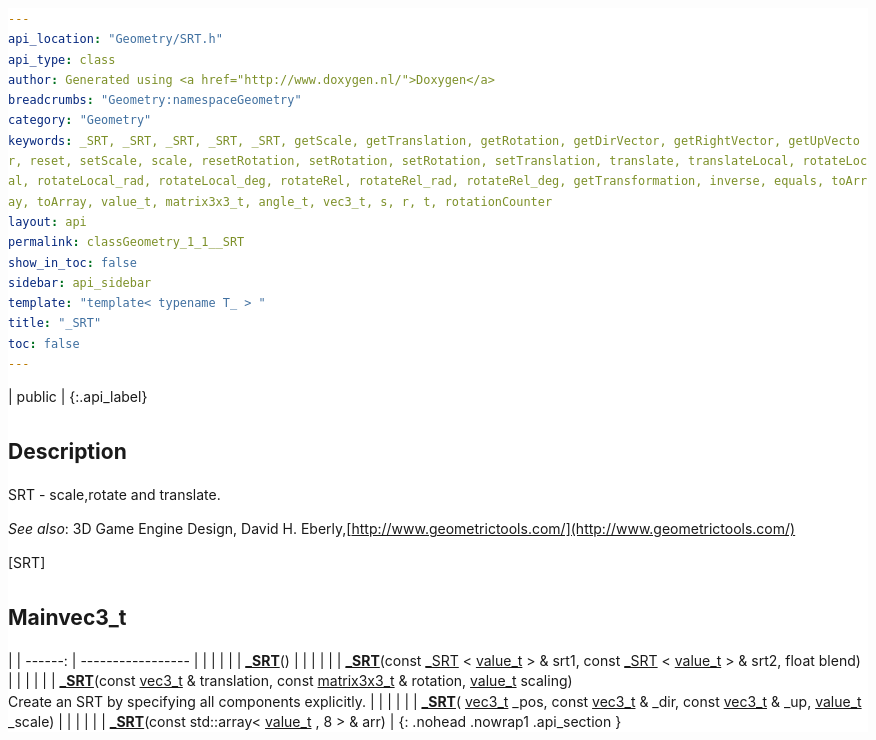 ```yaml
---
api_location: "Geometry/SRT.h"
api_type: class
author: Generated using <a href="http://www.doxygen.nl/">Doxygen</a>
breadcrumbs: "Geometry:namespaceGeometry"
category: "Geometry"
keywords: _SRT, _SRT, _SRT, _SRT, _SRT, getScale, getTranslation, getRotation, getDirVector, getRightVector, getUpVector, reset, setScale, scale, resetRotation, setRotation, setRotation, setTranslation, translate, translateLocal, rotateLocal, rotateLocal_rad, rotateLocal_deg, rotateRel, rotateRel_rad, rotateRel_deg, getTransformation, inverse, equals, toArray, toArray, value_t, matrix3x3_t, angle_t, vec3_t, s, r, t, rotationCounter
layout: api
permalink: classGeometry_1_1__SRT
show_in_toc: false
sidebar: api_sidebar
template: "template< typename T_ > "
title: "_SRT"
toc: false
---
```


| public |
{:.api_label}

## Description



SRT - scale,rotate and translate.

*See also*: 3D Game Engine Design, David H. Eberly,[http://www.geometrictools.com/](http://www.geometrictools.com/)

[SRT]



## Mainvec3_t

|
| ------: | ----------------- |
|  | |
|  | **[_SRT](#classGeometry_1_1%5F%5FSRT_1af80cfc33ee9bb3e68af86508648d104e)**() |
|  | |
|  | **[_SRT](#classGeometry_1_1%5F%5FSRT_1aafa3138aeff6cf0d31821c401e63c956)**(const [_SRT](classGeometry_1_1%5F%5FSRT) < [value_t](classGeometry_1_1%5F%5FSRT#classGeometry_1_1%5F%5FSRT_1ab9028364740d9eda47ada549f822358f) > & srt1, const [_SRT](classGeometry_1_1%5F%5FSRT) < [value_t](classGeometry_1_1%5F%5FSRT#classGeometry_1_1%5F%5FSRT_1ab9028364740d9eda47ada549f822358f) > & srt2, float blend) |
|  | |
|  | **[_SRT](#classGeometry_1_1%5F%5FSRT_1afdde2383c4800e0352d19a52de07002d)**(const [vec3_t](classGeometry_1_1%5F%5FSRT#classGeometry_1_1%5F%5FSRT_1ada7e8fb80703e4b9ba603a92f84ad9f1) & translation, const [matrix3x3_t](classGeometry_1_1%5F%5FSRT#classGeometry_1_1%5F%5FSRT_1a8acbc002414ca686f6b9d01d6dc6f06d) & rotation,  [value_t](classGeometry_1_1%5F%5FSRT#classGeometry_1_1%5F%5FSRT_1ab9028364740d9eda47ada549f822358f)  scaling) <br/> Create an SRT by specifying all components explicitly. |
|  | |
|  | **[_SRT](#classGeometry_1_1%5F%5FSRT_1a3308cf0d297eee478df47f39835ecbb2)**( [vec3_t](classGeometry_1_1%5F%5FSRT#classGeometry_1_1%5F%5FSRT_1ada7e8fb80703e4b9ba603a92f84ad9f1)  _pos, const [vec3_t](classGeometry_1_1%5F%5FSRT#classGeometry_1_1%5F%5FSRT_1ada7e8fb80703e4b9ba603a92f84ad9f1) & _dir, const [vec3_t](classGeometry_1_1%5F%5FSRT#classGeometry_1_1%5F%5FSRT_1ada7e8fb80703e4b9ba603a92f84ad9f1) & _up,  [value_t](classGeometry_1_1%5F%5FSRT#classGeometry_1_1%5F%5FSRT_1ab9028364740d9eda47ada549f822358f)  _scale) |
|  | |
|  | **[_SRT](#classGeometry_1_1%5F%5FSRT_1a7bdc9f35ec4a0a348517bdbad0f59367)**(const std::array< [value_t](classGeometry_1_1%5F%5FSRT#classGeometry_1_1%5F%5FSRT_1ab9028364740d9eda47ada549f822358f) , 8 > & arr) |
{: .nohead .nowrap1 .api_section }
